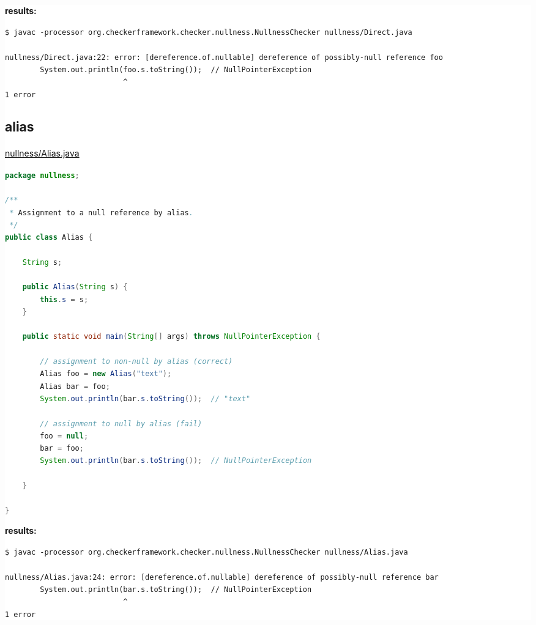 **results:**

```
$ javac -processor org.checkerframework.checker.nullness.NullnessChecker nullness/Direct.java

nullness/Direct.java:22: error: [dereference.of.nullable] dereference of possibly-null reference foo
        System.out.println(foo.s.toString());  // NullPointerException
                           ^
1 error
```

## alias

[nullness/Alias.java](https://github.com/michaelemery/staticanalysis/blob/master/checker/nullness/Alias.java)

```java
package nullness;

/**
 * Assignment to a null reference by alias.
 */
public class Alias {

    String s;

    public Alias(String s) {
        this.s = s;
    }

    public static void main(String[] args) throws NullPointerException {

        // assignment to non-null by alias (correct)
        Alias foo = new Alias("text");
        Alias bar = foo;
        System.out.println(bar.s.toString());  // "text"

        // assignment to null by alias (fail)
        foo = null;
        bar = foo;
        System.out.println(bar.s.toString());  // NullPointerException

    }

}
```

**results:**

```
$ javac -processor org.checkerframework.checker.nullness.NullnessChecker nullness/Alias.java

nullness/Alias.java:24: error: [dereference.of.nullable] dereference of possibly-null reference bar
        System.out.println(bar.s.toString());  // NullPointerException
                           ^
1 error

```
